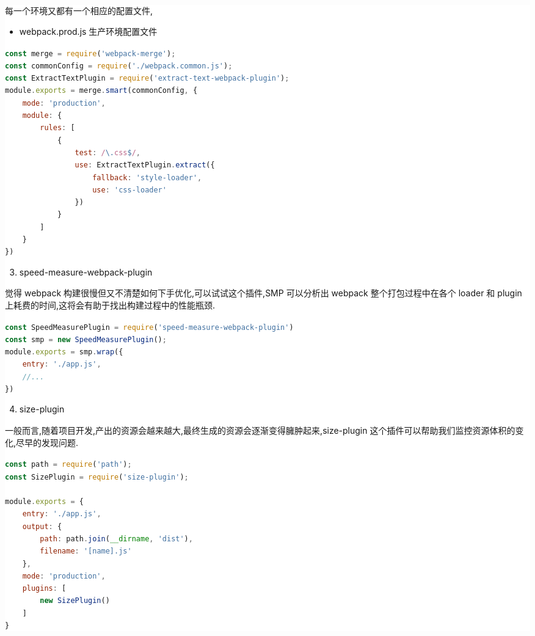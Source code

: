 每一个环境又都有一个相应的配置文件,

- webpack.prod.js 生产环境配置文件

```js
const merge = require('webpack-merge');
const commonConfig = require('./webpack.common.js');
const ExtractTextPlugin = require('extract-text-webpack-plugin');
module.exports = merge.smart(commonConfig, {
    mode: 'production',
    module: {
        rules: [
            {
                test: /\.css$/,
                use: ExtractTextPlugin.extract({
                    fallback: 'style-loader',
                    use: 'css-loader'
                })
            }
        ]
    }
})
```

3. speed-measure-webpack-plugin

觉得 webpack 构建很慢但又不清楚如何下手优化,可以试试这个插件,SMP 可以分析出 webpack 整个打包过程中在各个 loader 和 plugin 上耗费的时间,这将会有助于找出构建过程中的性能瓶颈.

```js
const SpeedMeasurePlugin = require('speed-measure-webpack-plugin')
const smp = new SpeedMeasurePlugin();
module.exports = smp.wrap({
    entry: './app.js',
    //...
})
```

4. size-plugin

一般而言,随着项目开发,产出的资源会越来越大,最终生成的资源会逐渐变得臃肿起来,size-plugin 这个插件可以帮助我们监控资源体积的变化,尽早的发现问题.

```js
const path = require('path');
const SizePlugin = require('size-plugin');

module.exports = {
    entry: './app.js',
    output: {
        path: path.join(__dirname, 'dist'),
        filename: '[name].js'
    },
    mode: 'production',
    plugins: [
        new SizePlugin()
    ]
}
```
